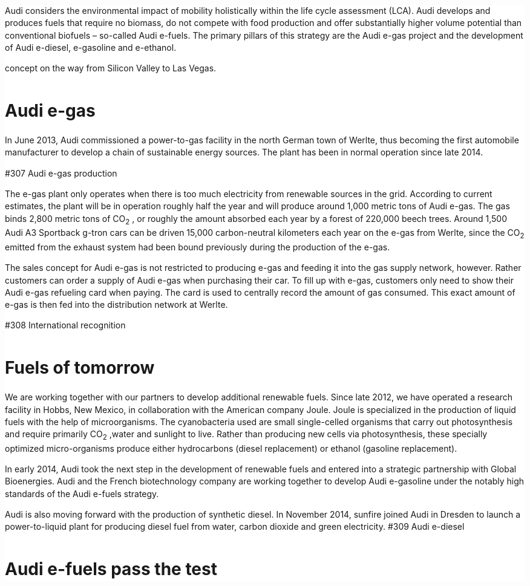 Audi considers the environmental impact of mobility holistically within the life cycle assessment (LCA). Audi develops and produces fuels that require no biomass, do not compete with food production and offer substantially higher volume potential than conventional biofuels – so-called Audi e-fuels. The primary pillars of this strategy are the Audi e-gas project and the development of Audi e-diesel, e-gasoline and e-ethanol.  

  
concept on the way from Silicon Valley to Las Vegas.  

# Audi e-gas  

In June 2013, Audi commissioned a power-to-gas facility in the north German town of Werlte, thus becoming the first automobile manufacturer to develop a chain of sustainable energy sources. The plant has been in normal operation since late 2014.  

#307 Audi e-gas production  

The e-gas plant only operates when there is too much electricity from renewable sources in the grid. According to current estimates, the plant will be in operation roughly half the year and will produce around 1,000 metric tons of Audi e-gas. The gas binds 2,800 metric tons of $\mathsf{C O}_{2}$ , or roughly the amount absorbed each year by a forest of 220,000 beech trees. Around 1,500 Audi A3 Sportback g-tron cars can be driven 15,000 carbon-neutral kilometers each year on the e-gas from Werlte, since the $\mathsf{C O}_{2}$ emitted from the exhaust system had been bound previously during the production of the e-gas.  

The sales concept for Audi e-gas is not restricted to producing e-gas and feeding it into the gas supply network, however. Rather customers can order a supply of Audi e-gas when purchasing their car. To fill up with e-gas, customers only need to show their Audi e-gas refueling card when paying. The card is used to centrally record the amount of gas consumed. This exact amount of e-gas is then fed into the distribution network at Werlte.  

#308 International recognition  

# Fuels of tomorrow  

We are working together with our partners to develop additional renewable fuels. Since late 2012, we have operated a research facility in Hobbs, New Mexico, in collaboration with the American company Joule. Joule is specialized in the production of liquid fuels with the help of microorganisms. The cyanobacteria used are small single-celled organisms that carry out photosynthesis and require primarily $\mathsf{C O}_{2}$ ,water and sunlight to live. Rather than producing new cells via photosynthesis, these specially optimized micro-organisms produce either hydrocarbons (diesel replacement) or ethanol (gasoline replacement).  

In early 2014, Audi took the next step in the development of renewable fuels and entered into a strategic partnership with Global Bioenergies. Audi and the French biotechnology company are working together to develop Audi e-gasoline under the notably high standards of the Audi e-fuels strategy.  

Audi is also moving forward with the production of synthetic diesel. In November 2014, sunfire joined Audi in Dresden to launch a power-to-liquid plant for producing diesel fuel from water, carbon dioxide and green electricity. #309 Audi e-diesel  

# Audi e-fuels pass the test  
